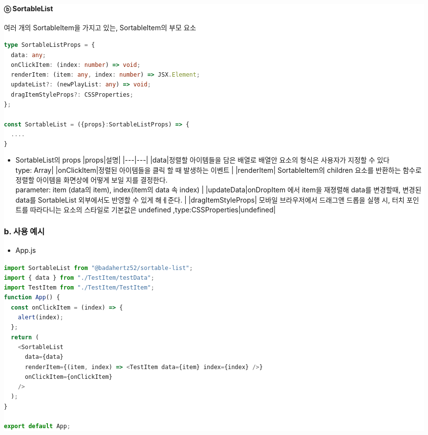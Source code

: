 #### ⓑ SortableList

여러 개의 SortableItem을 가지고 있는, SortableItem의 부모 요소

```ts
type SortableListProps = {
  data: any;
  onClickItem: (index: number) => void;
  renderItem: (item: any, index: number) => JSX.Element;
  updateList?: (newPlayList: any) => void;
  dragItemStyleProps?: CSSProperties;
};

const SortableList = ({props}:SortableListProps) => {
  ....
}
```

- SortableList의 props
  |props|설명|
  |---|---|
  |data|정렬할 아이템들을 담은 배열로 배열안 요소의 형식은 사용자가 지정할 수 있다 <br/>
  type: Array|
  |onClickItem|정렬된 아이템들을 클릭 할 때 발생하는 이벤트 |
  |renderItem| SortableItem의 children 요소를 반환하는 함수로 정렬할 아이템을 화면상에 어떻게 보일 지를 결정한다. <br/> parameter: item (data의 item), index(item의 data 속 index) |
  |updateData|onDropItem 에서 item을 재졍렬해 data를 변경할때, 변경된 data를 SortableList 외부에서도 반영할 수 있게 해ㅔ준다. |
  |dragItemStyleProps| 모바일 브라우저에서 드래그앤 드롭을 실행 시, 터치 포인트를 따라다니는 요소의 스타일로 기본값은 undefined ,type:CSSProperties|undefined|

### b. 사용 예시

- App.js

```js
import SortableList from "@badahertz52/sortable-list";
import { data } from "./TestItem/testData";
import TestItem from "./TestItem/TestItem";
function App() {
  const onClickItem = (index) => {
    alert(index);
  };
  return (
    <SortableList
      data={data}
      renderItem={(item, index) => <TestItem data={item} index={index} />}
      onClickItem={onClickItem}
    />
  );
}

export default App;
```
